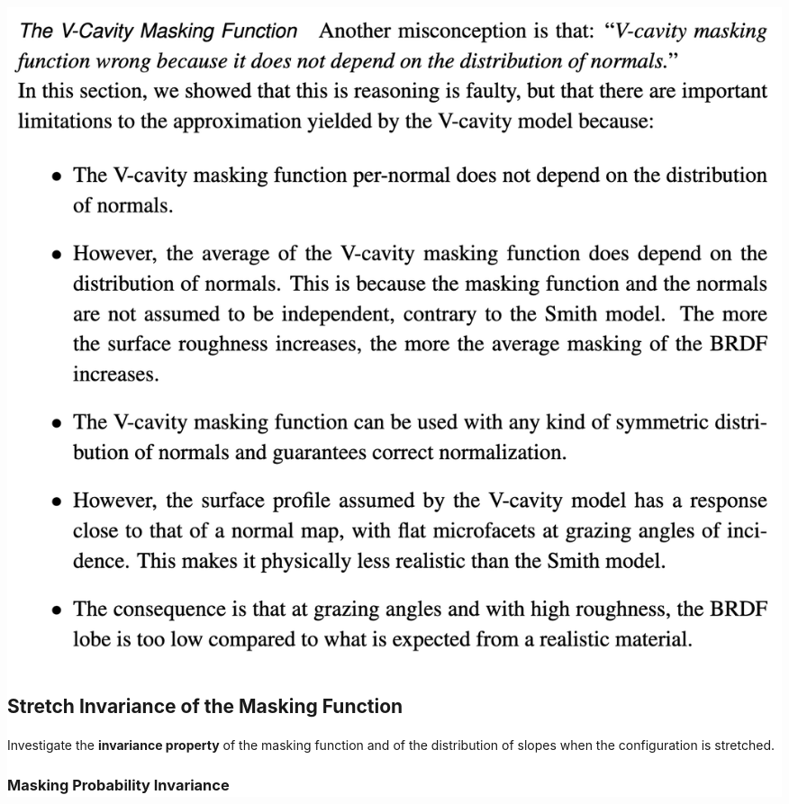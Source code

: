 ![Alt text](./1652431435840.png)

## Stretch Invariance of the Masking Function
Investigate the **invariance property** of the masking function and of the distribution of slopes when the configuration is stretched.
### Masking Probability Invariance